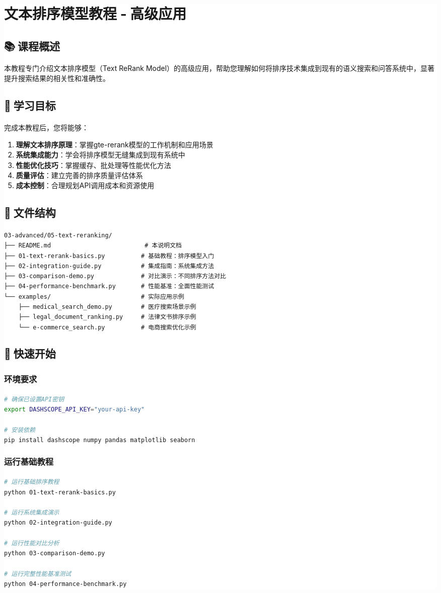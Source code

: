 # 文本排序模型教程 - 高级应用

## 📚 课程概述

本教程专门介绍文本排序模型（Text ReRank Model）的高级应用，帮助您理解如何将排序技术集成到现有的语义搜索和问答系统中，显著提升搜索结果的相关性和准确性。

## 🎯 学习目标

完成本教程后，您将能够：

1. **理解文本排序原理**：掌握gte-rerank模型的工作机制和应用场景
2. **系统集成能力**：学会将排序模型无缝集成到现有系统中
3. **性能优化技巧**：掌握缓存、批处理等性能优化方法
4. **质量评估**：建立完善的排序质量评估体系
5. **成本控制**：合理规划API调用成本和资源使用

## 📁 文件结构

```
03-advanced/05-text-reranking/
├── README.md                          # 本说明文档
├── 01-text-rerank-basics.py          # 基础教程：排序模型入门
├── 02-integration-guide.py           # 集成指南：系统集成方法
├── 03-comparison-demo.py             # 对比演示：不同排序方法对比
├── 04-performance-benchmark.py       # 性能基准：全面性能测试
└── examples/                         # 实际应用示例
    ├── medical_search_demo.py        # 医疗搜索场景示例
    ├── legal_document_ranking.py     # 法律文书排序示例
    └── e-commerce_search.py          # 电商搜索优化示例
```

## 🚀 快速开始

### 环境要求

```bash
# 确保已设置API密钥
export DASHSCOPE_API_KEY="your-api-key"

# 安装依赖
pip install dashscope numpy pandas matplotlib seaborn
```

### 运行基础教程

```bash
# 运行基础排序教程
python 01-text-rerank-basics.py

# 运行系统集成演示
python 02-integration-guide.py

# 运行性能对比分析
python 03-comparison-demo.py

# 运行完整性能基准测试
python 04-performance-benchmark.py
```
